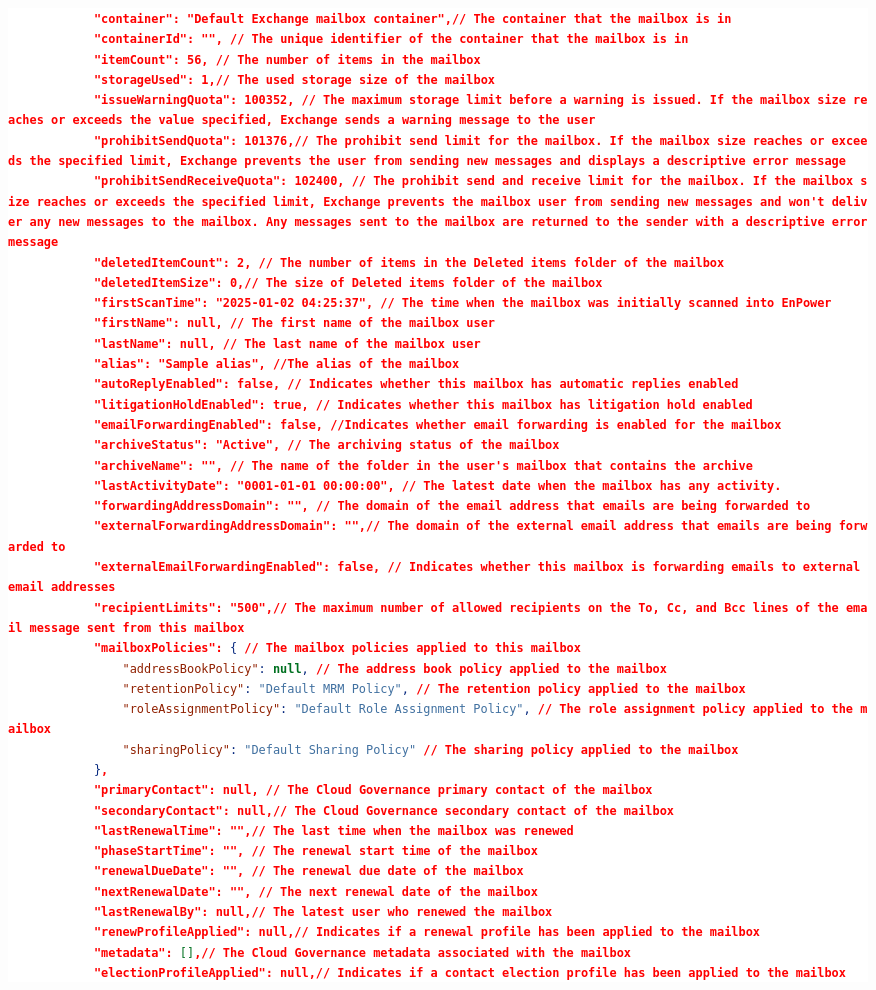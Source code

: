 ```json
            "container": "Default Exchange mailbox container",// The container that the mailbox is in
            "containerId": "", // The unique identifier of the container that the mailbox is in
            "itemCount": 56, // The number of items in the mailbox
            "storageUsed": 1,// The used storage size of the mailbox
            "issueWarningQuota": 100352, // The maximum storage limit before a warning is issued. If the mailbox size reaches or exceeds the value specified, Exchange sends a warning message to the user
            "prohibitSendQuota": 101376,// The prohibit send limit for the mailbox. If the mailbox size reaches or exceeds the specified limit, Exchange prevents the user from sending new messages and displays a descriptive error message
            "prohibitSendReceiveQuota": 102400, // The prohibit send and receive limit for the mailbox. If the mailbox size reaches or exceeds the specified limit, Exchange prevents the mailbox user from sending new messages and won't deliver any new messages to the mailbox. Any messages sent to the mailbox are returned to the sender with a descriptive error message
            "deletedItemCount": 2, // The number of items in the Deleted items folder of the mailbox
            "deletedItemSize": 0,// The size of Deleted items folder of the mailbox
            "firstScanTime": "2025-01-02 04:25:37", // The time when the mailbox was initially scanned into EnPower
            "firstName": null, // The first name of the mailbox user
            "lastName": null, // The last name of the mailbox user
            "alias": "Sample alias", //The alias of the mailbox
            "autoReplyEnabled": false, // Indicates whether this mailbox has automatic replies enabled
            "litigationHoldEnabled": true, // Indicates whether this mailbox has litigation hold enabled
            "emailForwardingEnabled": false, //Indicates whether email forwarding is enabled for the mailbox
            "archiveStatus": "Active", // The archiving status of the mailbox
            "archiveName": "", // The name of the folder in the user's mailbox that contains the archive
            "lastActivityDate": "0001-01-01 00:00:00", // The latest date when the mailbox has any activity.
            "forwardingAddressDomain": "", // The domain of the email address that emails are being forwarded to
            "externalForwardingAddressDomain": "",// The domain of the external email address that emails are being forwarded to
            "externalEmailForwardingEnabled": false, // Indicates whether this mailbox is forwarding emails to external email addresses
            "recipientLimits": "500",// The maximum number of allowed recipients on the To, Cc, and Bcc lines of the email message sent from this mailbox
            "mailboxPolicies": { // The mailbox policies applied to this mailbox
                "addressBookPolicy": null, // The address book policy applied to the mailbox
                "retentionPolicy": "Default MRM Policy", // The retention policy applied to the mailbox
                "roleAssignmentPolicy": "Default Role Assignment Policy", // The role assignment policy applied to the mailbox
                "sharingPolicy": "Default Sharing Policy" // The sharing policy applied to the mailbox
            },
            "primaryContact": null, // The Cloud Governance primary contact of the mailbox
            "secondaryContact": null,// The Cloud Governance secondary contact of the mailbox
            "lastRenewalTime": "",// The last time when the mailbox was renewed
            "phaseStartTime": "", // The renewal start time of the mailbox
            "renewalDueDate": "", // The renewal due date of the mailbox
            "nextRenewalDate": "", // The next renewal date of the mailbox
            "lastRenewalBy": null,// The latest user who renewed the mailbox
            "renewProfileApplied": null,// Indicates if a renewal profile has been applied to the mailbox
            "metadata": [],// The Cloud Governance metadata associated with the mailbox
            "electionProfileApplied": null,// Indicates if a contact election profile has been applied to the mailbox
```